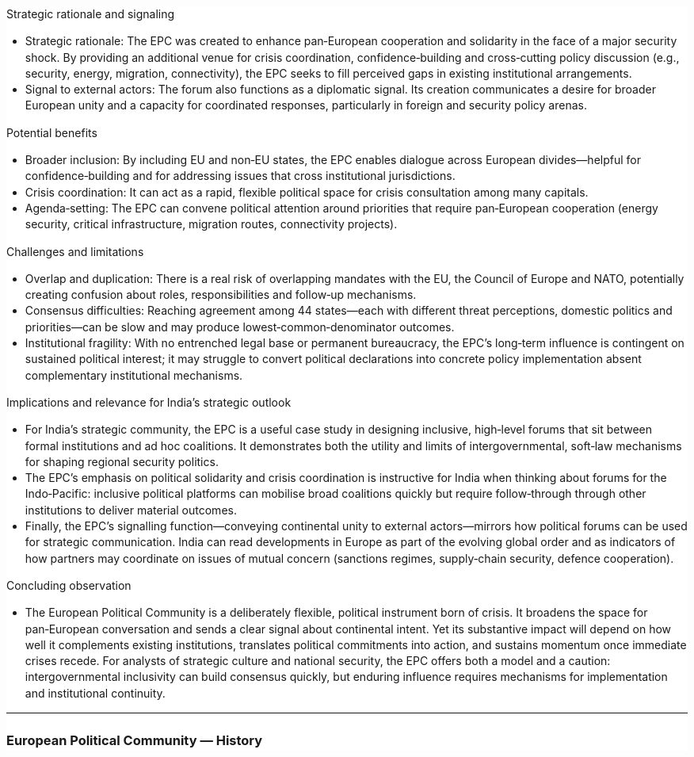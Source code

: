 Strategic rationale and signaling
- Strategic rationale: The EPC was created to enhance pan‑European cooperation and solidarity in the face of a major security shock. By providing an additional venue for crisis coordination, confidence‑building and cross‑cutting policy discussion (e.g., security, energy, migration, connectivity), the EPC seeks to fill perceived gaps in existing institutional arrangements.
- Signal to external actors: The forum also functions as a diplomatic signal. Its creation communicates a desire for broader European unity and a capacity for coordinated responses, particularly in foreign and security policy arenas.

Potential benefits
- Broader inclusion: By including EU and non‑EU states, the EPC enables dialogue across European divides—helpful for confidence‑building and for addressing issues that cross institutional jurisdictions.
- Crisis coordination: It can act as a rapid, flexible political space for crisis consultation among many capitals.
- Agenda‑setting: The EPC can convene political attention around priorities that require pan‑European cooperation (energy security, critical infrastructure, migration routes, connectivity projects).

Challenges and limitations
- Overlap and duplication: There is a real risk of overlapping mandates with the EU, the Council of Europe and NATO, potentially creating confusion about roles, responsibilities and follow‑up mechanisms.
- Consensus difficulties: Reaching agreement among 44 states—each with different threat perceptions, domestic politics and priorities—can be slow and may produce lowest‑common‑denominator outcomes.
- Institutional fragility: With no entrenched legal base or permanent bureaucracy, the EPC’s long‑term influence is contingent on sustained political interest; it may struggle to convert political declarations into concrete policy implementation absent complementary institutional mechanisms.

Implications and relevance for India’s strategic outlook
- For India’s strategic community, the EPC is a useful case study in designing inclusive, high‑level forums that sit between formal institutions and ad hoc coalitions. It demonstrates both the utility and limits of intergovernmental, soft‑law mechanisms for shaping regional security politics.
- The EPC’s emphasis on political solidarity and crisis coordination is instructive for India when thinking about forums for the Indo‑Pacific: inclusive political platforms can mobilise broad coalitions quickly but require follow‑through through other institutions to deliver material outcomes.
- Finally, the EPC’s signalling function—conveying continental unity to external actors—mirrors how political forums can be used for strategic communication. India can read developments in Europe as part of the evolving global order and as indicators of how partners may coordinate on issues of mutual concern (sanctions regimes, supply‑chain security, defence cooperation).

Concluding observation
- The European Political Community is a deliberately flexible, political instrument born of crisis. It broadens the space for pan‑European conversation and sends a clear signal about continental intent. Yet its substantive impact will depend on how well it complements existing institutions, translates political commitments into action, and sustains momentum once immediate crises recede. For analysts of strategic culture and national security, the EPC offers both a model and a caution: intergovernmental inclusivity can build consensus quickly, but enduring influence requires mechanisms for implementation and institutional continuity.

---

### European Political Community — History
